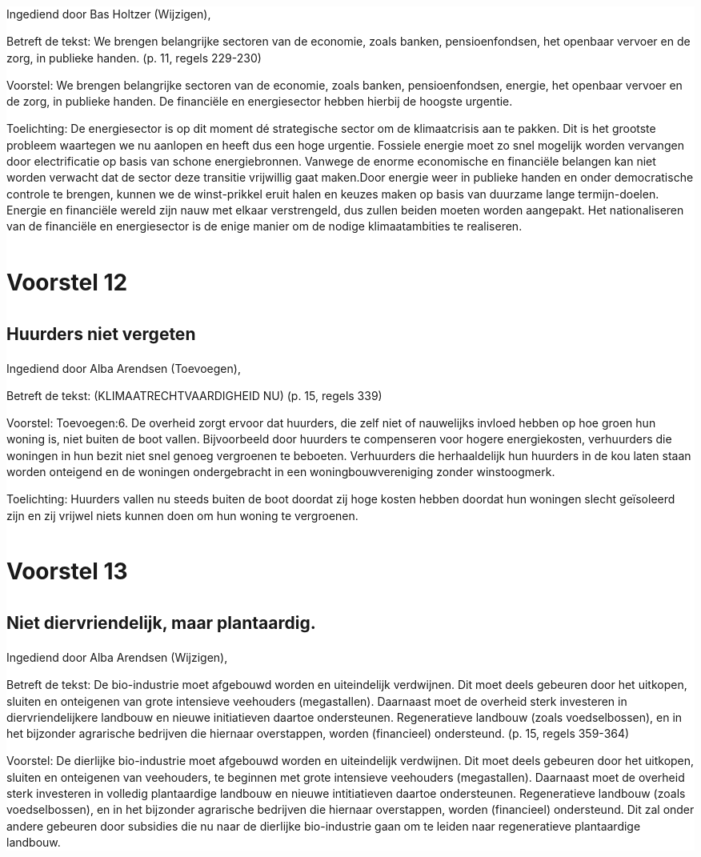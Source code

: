 Ingediend door Bas Holtzer (Wijzigen),

Betreft de tekst: We brengen belangrijke sectoren van de economie, zoals banken, pensioenfondsen, het openbaar vervoer en de zorg, in publieke handen. (p. 11, regels 229-230)

Voorstel: We brengen belangrijke sectoren van de economie, zoals banken, pensioenfondsen, energie, het openbaar vervoer en de zorg, in publieke handen. De financiële en energiesector hebben hierbij de hoogste urgentie.

Toelichting: De energiesector is op dit moment dé strategische sector om de klimaatcrisis aan te pakken. Dit is het grootste probleem waartegen we nu aanlopen en heeft dus een hoge urgentie. Fossiele energie moet zo snel mogelijk worden vervangen door electrificatie op basis van schone energiebronnen. Vanwege de enorme economische en financiële belangen kan niet worden verwacht dat de sector deze transitie vrijwillig gaat maken.Door energie weer in publieke handen en onder democratische controle te brengen, kunnen we de winst-prikkel eruit halen en keuzes maken op basis van duurzame lange termijn-doelen. Energie en financiële wereld zijn nauw met elkaar verstrengeld, dus zullen beiden moeten worden aangepakt. Het nationaliseren van de financiële en energiesector is de enige manier om de nodige klimaatambities te realiseren.

		

# Voorstel 12 

## Huurders niet vergeten

Ingediend door Alba Arendsen (Toevoegen),

Betreft de tekst: (KLIMAATRECHTVAARDIGHEID NU) (p. 15, regels 339)

Voorstel: Toevoegen:6. De overheid zorgt ervoor dat huurders, die zelf niet of nauwelijks invloed hebben op hoe groen hun woning is, niet buiten de boot vallen. Bijvoorbeeld door huurders te compenseren voor hogere energiekosten, verhuurders die woningen in hun bezit niet snel genoeg vergroenen te beboeten. Verhuurders die herhaaldelijk hun huurders in de kou laten staan worden onteigend en de woningen ondergebracht in een woningbouwvereniging zonder winstoogmerk.

Toelichting: Huurders vallen nu steeds buiten de boot doordat zij hoge kosten hebben doordat hun woningen slecht geïsoleerd zijn en zij vrijwel niets kunnen doen om hun woning te vergroenen.

		

# Voorstel 13 

## Niet diervriendelijk, maar plantaardig.

Ingediend door Alba Arendsen (Wijzigen),

Betreft de tekst: De bio-industrie moet afgebouwd worden en uiteindelijk verdwijnen. Dit moet deels gebeuren door het uitkopen, sluiten en onteigenen van grote intensieve veehouders (megastallen). Daarnaast moet de overheid sterk investeren in diervriendelijkere landbouw en nieuwe initiatieven daartoe ondersteunen. Regeneratieve landbouw (zoals voedselbossen), en in het bijzonder agrarische bedrijven die hiernaar overstappen, worden (financieel) ondersteund. (p. 15, regels 359-364)

Voorstel: De dierlijke bio-industrie moet afgebouwd worden en uiteindelijk verdwijnen. Dit moet deels gebeuren door het uitkopen, sluiten en onteigenen van veehouders, te beginnen met grote intensieve veehouders (megastallen). Daarnaast moet de overheid sterk investeren in volledig plantaardige landbouw en nieuwe intitiatieven daartoe ondersteunen. Regeneratieve landbouw (zoals voedselbossen), en in het bijzonder agrarische bedrijven die hiernaar overstappen, worden (financieel) ondersteund. Dit zal onder andere gebeuren door subsidies die nu naar de dierlijke bio-industrie gaan om te leiden naar regeneratieve plantaardige landbouw.
